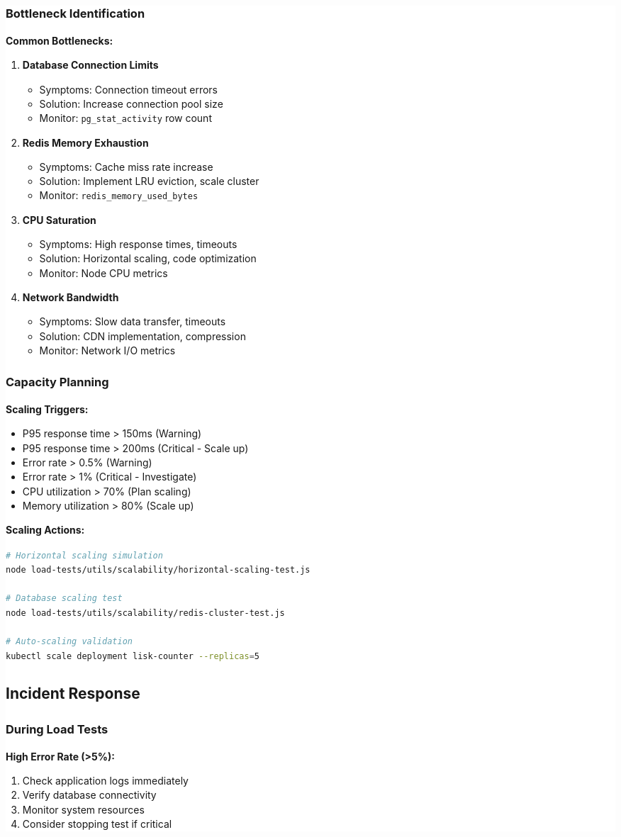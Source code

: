### Bottleneck Identification

**Common Bottlenecks:**

1. **Database Connection Limits**
   - Symptoms: Connection timeout errors
   - Solution: Increase connection pool size
   - Monitor: `pg_stat_activity` row count

2. **Redis Memory Exhaustion**
   - Symptoms: Cache miss rate increase
   - Solution: Implement LRU eviction, scale cluster
   - Monitor: `redis_memory_used_bytes`

3. **CPU Saturation**
   - Symptoms: High response times, timeouts
   - Solution: Horizontal scaling, code optimization
   - Monitor: Node CPU metrics

4. **Network Bandwidth**
   - Symptoms: Slow data transfer, timeouts
   - Solution: CDN implementation, compression
   - Monitor: Network I/O metrics

### Capacity Planning

**Scaling Triggers:**

- P95 response time > 150ms (Warning)
- P95 response time > 200ms (Critical - Scale up)
- Error rate > 0.5% (Warning)
- Error rate > 1% (Critical - Investigate)
- CPU utilization > 70% (Plan scaling)
- Memory utilization > 80% (Scale up)

**Scaling Actions:**

```bash
# Horizontal scaling simulation
node load-tests/utils/scalability/horizontal-scaling-test.js

# Database scaling test
node load-tests/utils/scalability/redis-cluster-test.js

# Auto-scaling validation
kubectl scale deployment lisk-counter --replicas=5
```

## Incident Response

### During Load Tests

**High Error Rate (>5%):**

1. Check application logs immediately
2. Verify database connectivity
3. Monitor system resources
4. Consider stopping test if critical
